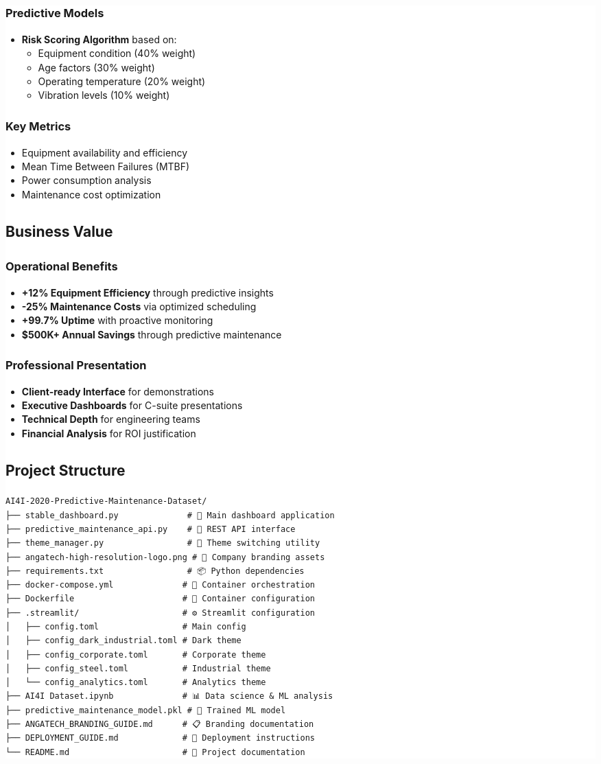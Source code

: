 ### **Predictive Models**
- **Risk Scoring Algorithm** based on:
  - Equipment condition (40% weight)
  - Age factors (30% weight)
  - Operating temperature (20% weight)
  - Vibration levels (10% weight)

### **Key Metrics**
- Equipment availability and efficiency
- Mean Time Between Failures (MTBF)
- Power consumption analysis
- Maintenance cost optimization

## **Business Value**

### **Operational Benefits**
- **+12% Equipment Efficiency** through predictive insights
- **-25% Maintenance Costs** via optimized scheduling
- **+99.7% Uptime** with proactive monitoring
- **$500K+ Annual Savings** through predictive maintenance

### **Professional Presentation**
- **Client-ready Interface** for demonstrations
- **Executive Dashboards** for C-suite presentations
- **Technical Depth** for engineering teams
- **Financial Analysis** for ROI justification

## **Project Structure**

```
AI4I-2020-Predictive-Maintenance-Dataset/
├── stable_dashboard.py              # 🚀 Main dashboard application
├── predictive_maintenance_api.py    # 🔌 REST API interface  
├── theme_manager.py                 # 🎨 Theme switching utility
├── angatech-high-resolution-logo.png # 🎯 Company branding assets
├── requirements.txt                 # 📦 Python dependencies
├── docker-compose.yml              # 🐳 Container orchestration
├── Dockerfile                      # 🐳 Container configuration
├── .streamlit/                     # ⚙️ Streamlit configuration
│   ├── config.toml                 # Main config
│   ├── config_dark_industrial.toml # Dark theme
│   ├── config_corporate.toml       # Corporate theme
│   ├── config_steel.toml           # Industrial theme
│   └── config_analytics.toml       # Analytics theme
├── AI4I Dataset.ipynb              # 📊 Data science & ML analysis
├── predictive_maintenance_model.pkl # 🤖 Trained ML model
├── ANGATECH_BRANDING_GUIDE.md      # 📋 Branding documentation
├── DEPLOYMENT_GUIDE.md             # 📖 Deployment instructions
└── README.md                       # 📄 Project documentation
```
